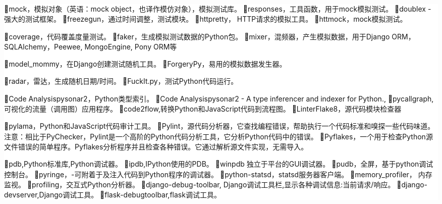 mock，模拟对象（英语：mock object，也译作模仿对象），模拟测试库。
responses，工具函数，用于mock模拟测试。
doublex -强大的测试框架。
freezegun，通过时间调整，测试模块。
httpretty， HTTP请求的模拟工具。
httmock，mock模拟测试。

coverage，代码覆盖度量测试。
faker，生成模拟测试数据的Python包。
mixer，混频器，产生模拟数据，用于Django ORM，SQLAlchemy，Peewee, MongoEngine, Pony ORM等

model_mommy，在Django创建测试随机工具。
ForgeryPy，易用的模拟数据发生器。

radar，雷达，生成随机日期/时间。
FuckIt.py，测试Python代码运行。

Code Analysispysonar2，Python类型索引。
Code Analysispysonar2 - A type inferencer and indexer for Python.,
pycallgraph,可视化的流量（调用图）应用程序。
code2flow,转换Python和JavaScript代码到流程图。
LinterFlake8，源代码模块检查器 

pylama，Python和JavaScript代码审计工具。
Pylint，源代码分析器，它查找编程错误，帮助执行一个代码标准和嗅探一些代码味道。注意：相比于PyChecker，Pylint是一个高阶的Python代码分析工具，它分析Python代码中的错误。
Pyflakes，一个用于检查Python源文件错误的简单程序。Pyflakes分析程序并且检查各种错误。它通过解析源文件实现，无需导入。

pdb,Python标准库,Python调试器。
ipdb,IPython使用的PDB。
winpdb 独立于平台的GUI调试器。
pudb，全屏，基于python调试控制台。
pyringe，-可附着于及注入代码到Python程序的调试器。
python-statsd，statsd服务器客户端。
memory_profiler， 内存监视。
profiling，交互式Python分析器。
django-debug-toolbar, Django调试工具栏,显示各种调试信息:当前请求/响应。
django-devserver,Django调试工具。
flask-debugtoolbar,flask调试工具。

